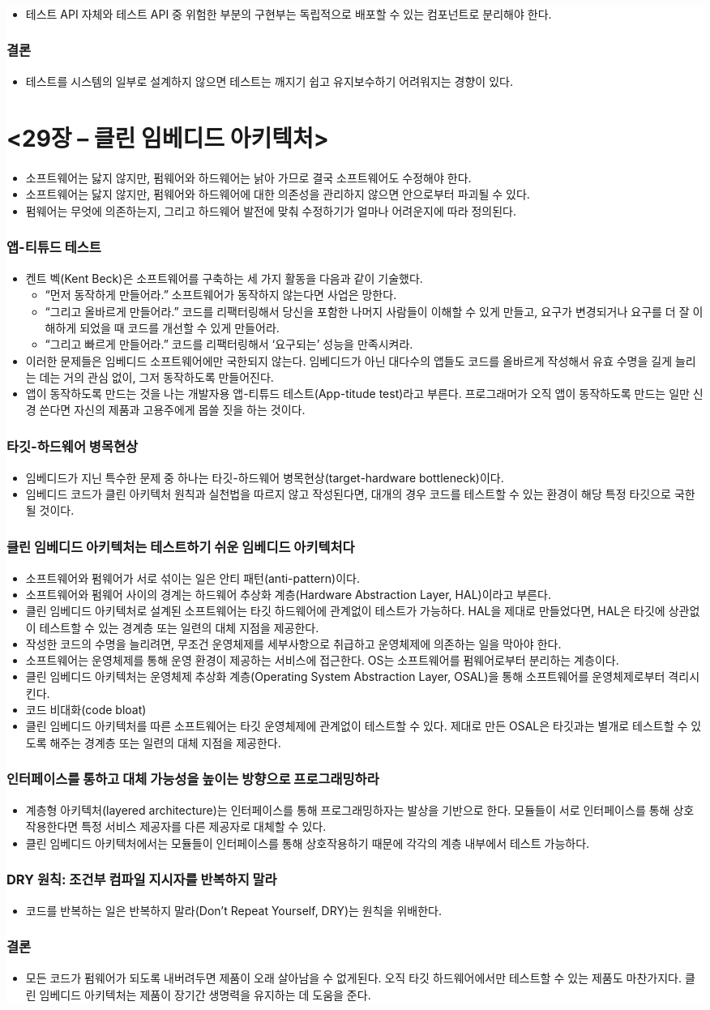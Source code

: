 - 테스트 API 자체와 테스트 API 중 위험한 부분의 구현부는 독립적으로 배포할 수 있는 컴포넌트로 분리해야 한다.

### 결론

- 테스트를 시스템의 일부로 설계하지 않으면 테스트는 깨지기 쉽고 유지보수하기 어려워지는 경향이 있다.

# <29장 – 클린 임베디드 아키텍처>

- 소프트웨어는 닳지 않지만, 펌웨어와 하드웨어는 낡아 가므로 결국 소프트웨어도 수정해야 한다.
- 소프트웨어는 닳지 않지만, 펌웨어와 하드웨어에 대한 의존성을 관리하지 않으면 안으로부터 파괴될 수 있다.
- 펌웨어는 무엇에 의존하는지, 그리고 하드웨어 발전에 맞춰 수정하기가 얼마나 어려운지에 따라 정의된다.

### 앱-티튜드 테스트

- 켄트 벡(Kent Beck)은 소프트웨어를 구축하는 세 가지 활동을 다음과 같이 기술했다.
    - “먼저 동작하게 만들어라.” 소프트웨어가 동작하지 않는다면 사업은 망한다.
    - “그리고 올바르게 만들어라.” 코드를 리팩터링해서 당신을 포함한 나머지 사람들이 이해할 수 있게 만들고, 요구가 변경되거나 요구를 더 잘 이해하게 되었을 때 코드를 개선할 수 있게 만들어라.
    - “그리고 빠르게 만들어라.” 코드를 리팩터링해서 ‘요구되는’ 성능을 만족시켜라.
- 이러한 문제들은 임베디드 소프트웨어에만 국한되지 않는다. 임베디드가 아닌 대다수의 앱들도 코드를 올바르게 작성해서 유효 수명을 길게 늘리는 데는 거의 관심 없이, 그저 동작하도록 만들어진다.
- 앱이 동작하도록 만드는 것을 나는 개발자용 앱-티튜드 테스트(App-titude test)라고 부른다. 프로그래머가 오직 앱이 동작하도록 만드는 일만 신경 쓴다면 자신의 제품과 고용주에게 몹쓸 짓을 하는 것이다.

### 타깃-하드웨어 병목현상

- 임베디드가 지닌 특수한 문제 중 하나는 타깃-하드웨어 병목현상(target-hardware bottleneck)이다.
- 임베디드 코드가 클린 아키텍처 원칙과 실천법을 따르지 않고 작성된다면, 대개의 경우 코드를 테스트할 수 있는 환경이 해당 특정 타깃으로 국한될 것이다.

### 클린 임베디드 아키텍처는 테스트하기 쉬운 임베디드 아키텍처다

- 소프트웨어와 펌웨어가 서로 섞이는 일은 안티 패턴(anti-pattern)이다.
- 소프트웨어와 펌웨어 사이의 경계는 하드웨어 추상화 계층(Hardware Abstraction Layer, HAL)이라고 부른다.
- 클린 임베디드 아키텍처로 설계된 소프트웨어는 타깃 하드웨어에 관계없이 테스트가 가능하다. HAL을 제대로 만들었다면, HAL은 타깃에 상관없이 테스트할 수 있는 경계층 또는 일련의 대체 지점을 제공한다.
- 작성한 코드의 수명을 늘리려면, 무조건 운영체제를 세부사항으로 취급하고 운영체제에 의존하는 일을 막아야 한다.
- 소프트웨어는 운영체제를 통해 운영 환경이 제공하는 서비스에 접근한다. OS는 소프트웨어를 펌웨어로부터 분리하는 계층이다.
- 클린 임베디드 아키텍처는 운영체제 추상화 계층(Operating System Abstraction Layer, OSAL)을 통해 소프트웨어를 운영체제로부터 격리시킨다.
- 코드 비대화(code bloat)
- 클린 임베디드 아키텍처를 따른 소프트웨어는 타깃 운영체제에 관계없이 테스트할 수 있다. 제대로 만든 OSAL은 타깃과는 별개로 테스트할 수 있도록 해주는 경계층 또는 일련의 대체 지점을 제공한다.

### 인터페이스를 통하고 대체 가능성을 높이는 방향으로 프로그래밍하라

- 계층형 아키텍처(layered architecture)는 인터페이스를 통해 프로그래밍하자는 발상을 기반으로 한다. 모듈들이 서로 인터페이스를 통해 상호작용한다면 특정 서비스 제공자를 다른 제공자로 대체할 수 있다.
- 클린 임베디드 아키텍처에서는 모듈들이 인터페이스를 통해 상호작용하기 때문에 각각의 계층 내부에서 테스트 가능하다.

### DRY 원칙: 조건부 컴파일 지시자를 반복하지 말라

- 코드를 반복하는 일은 반복하지 말라(Don’t Repeat Yourself, DRY)는 원칙을 위배한다.

### 결론

- 모든 코드가 펌웨어가 되도록 내버려두면 제품이 오래 살아남을 수 없게된다. 오직 타깃 하드웨어에서만 테스트할 수 있는 제품도 마찬가지다. 클린 임베디드 아키텍처는 제품이 장기간 생명력을 유지하는 데 도움을 준다.
